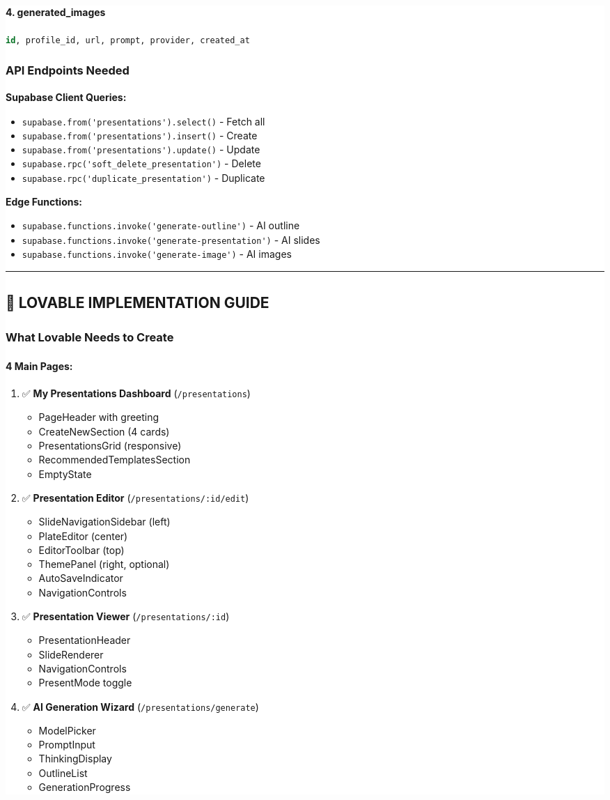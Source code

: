 #### 4. generated_images
```sql
id, profile_id, url, prompt, provider, created_at
```

### API Endpoints Needed

**Supabase Client Queries:**
- `supabase.from('presentations').select()` - Fetch all
- `supabase.from('presentations').insert()` - Create
- `supabase.from('presentations').update()` - Update
- `supabase.rpc('soft_delete_presentation')` - Delete
- `supabase.rpc('duplicate_presentation')` - Duplicate

**Edge Functions:**
- `supabase.functions.invoke('generate-outline')` - AI outline
- `supabase.functions.invoke('generate-presentation')` - AI slides
- `supabase.functions.invoke('generate-image')` - AI images

---

## 🚀 LOVABLE IMPLEMENTATION GUIDE

### What Lovable Needs to Create

#### 4 Main Pages:
1. ✅ **My Presentations Dashboard** (`/presentations`)
   - PageHeader with greeting
   - CreateNewSection (4 cards)
   - PresentationsGrid (responsive)
   - RecommendedTemplatesSection
   - EmptyState

2. ✅ **Presentation Editor** (`/presentations/:id/edit`)
   - SlideNavigationSidebar (left)
   - PlateEditor (center)
   - EditorToolbar (top)
   - ThemePanel (right, optional)
   - AutoSaveIndicator
   - NavigationControls

3. ✅ **Presentation Viewer** (`/presentations/:id`)
   - PresentationHeader
   - SlideRenderer
   - NavigationControls
   - PresentMode toggle

4. ✅ **AI Generation Wizard** (`/presentations/generate`)
   - ModelPicker
   - PromptInput
   - ThinkingDisplay
   - OutlineList
   - GenerationProgress
